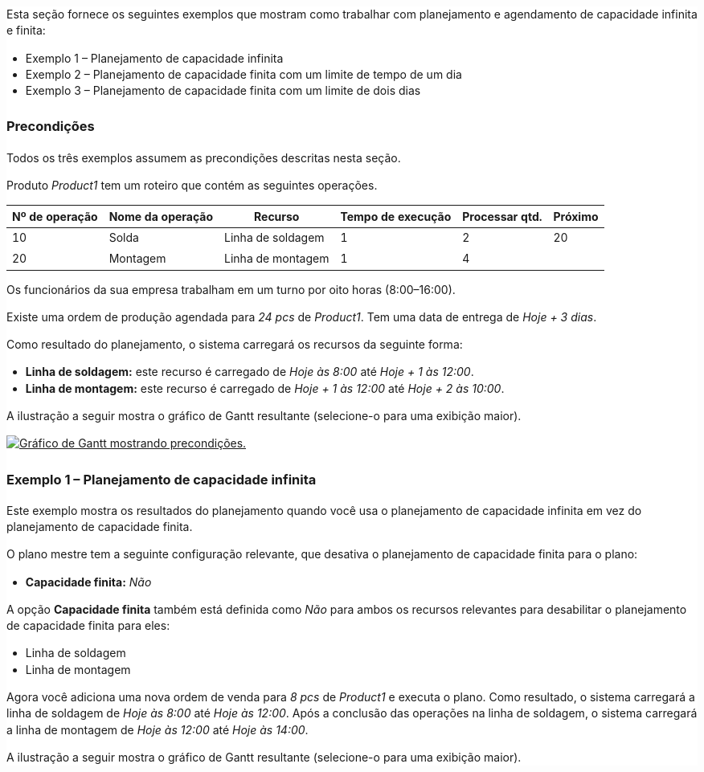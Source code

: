 Esta seção fornece os seguintes exemplos que mostram como trabalhar com planejamento e agendamento de capacidade infinita e finita:

- Exemplo 1 – Planejamento de capacidade infinita
- Exemplo 2 – Planejamento de capacidade finita com um limite de tempo de um dia
- Exemplo 3 – Planejamento de capacidade finita com um limite de dois dias

### <a name="preconditions"></a>Precondições

Todos os três exemplos assumem as precondições descritas nesta seção.

Produto *Product1* tem um roteiro que contém as seguintes operações.

| Nº de operação | Nome da operação | Recurso        | Tempo de execução | Processar qtd. | Próximo |
|---------------|----------------|-----------------|----------|--------------|------|
| 10            | Solda        | Linha de soldagem    | 1        | 2            | 20   |
| 20            | Montagem     | Linha de montagem | 1        | 4            |      |

Os funcionários da sua empresa trabalham em um turno por oito horas (8:00–16:00).

Existe uma ordem de produção agendada para *24 pcs* de *Product1*. Tem uma data de entrega de *Hoje + 3 dias*.

Como resultado do planejamento, o sistema carregará os recursos da seguinte forma:

- **Linha de soldagem:** este recurso é carregado de *Hoje às 8:00* até *Hoje + 1 às 12:00*.
- **Linha de montagem:** este recurso é carregado de *Hoje + 1 às 12:00* até *Hoje + 2 às 10:00*.

A ilustração a seguir mostra o gráfico de Gantt resultante (selecione-o para uma exibição maior).

[![Gráfico de Gantt mostrando precondições.](media/finite-examples-conditions-small.png "Gráfico de Gantt mostrando precondições")](media/finite-examples-conditions.png)

### <a name="example-1--infinite-capacity-planning"></a>Exemplo 1 – Planejamento de capacidade infinita

Este exemplo mostra os resultados do planejamento quando você usa o planejamento de capacidade infinita em vez do planejamento de capacidade finita.

O plano mestre tem a seguinte configuração relevante, que desativa o planejamento de capacidade finita para o plano:

- **Capacidade finita:** *Não*

A opção **Capacidade finita** também está definida como *Não* para ambos os recursos relevantes para desabilitar o planejamento de capacidade finita para eles:

- Linha de soldagem
- Linha de montagem

Agora você adiciona uma nova ordem de venda para *8 pcs*  de *Product1* e executa o plano. Como resultado, o sistema carregará a linha de soldagem de *Hoje às 8:00* até *Hoje às 12:00*. Após a conclusão das operações na linha de soldagem, o sistema carregará a linha de montagem de *Hoje às 12:00* até *Hoje às 14:00*.

A ilustração a seguir mostra o gráfico de Gantt resultante (selecione-o para uma exibição maior).
